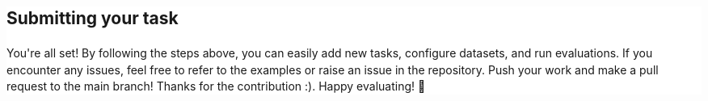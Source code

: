 ```yaml
```

## Submitting your task

You're all set! By following the steps above, you can easily add new tasks, configure datasets, and run evaluations.
If you encounter any issues, feel free to refer to the examples or raise an issue in the repository.
Push your work and make a pull request to the main branch! Thanks for the contribution :).
Happy evaluating! 🚀
